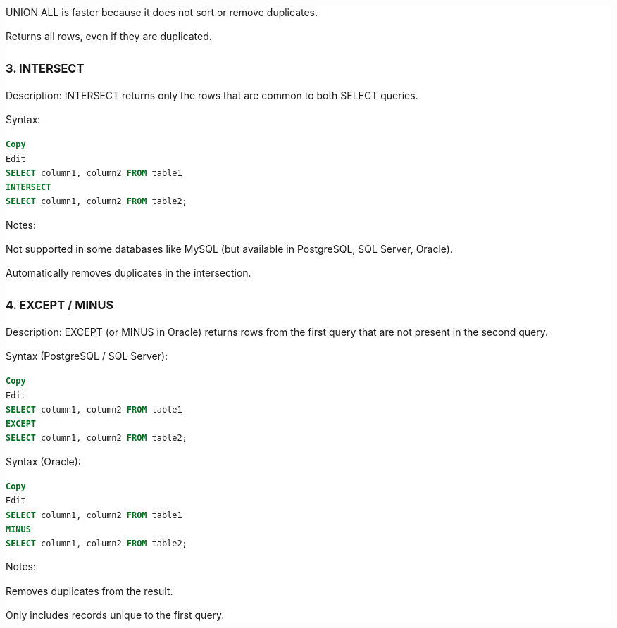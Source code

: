 UNION ALL is faster because it does not sort or remove duplicates.

Returns all rows, even if they are duplicated.

### 3. INTERSECT
Description:
INTERSECT returns only the rows that are common to both SELECT queries.

Syntax:

```sql
Copy
Edit
SELECT column1, column2 FROM table1
INTERSECT
SELECT column1, column2 FROM table2;
```
Notes:

Not supported in some databases like MySQL (but available in PostgreSQL, SQL Server, Oracle).

Automatically removes duplicates in the intersection.

### 4. EXCEPT / MINUS
Description:
EXCEPT (or MINUS in Oracle) returns rows from the first query that are not present in the second query.

Syntax (PostgreSQL / SQL Server):

```sql
Copy
Edit
SELECT column1, column2 FROM table1
EXCEPT
SELECT column1, column2 FROM table2;
```
Syntax (Oracle):

```sql
Copy
Edit
SELECT column1, column2 FROM table1
MINUS
SELECT column1, column2 FROM table2;
```
Notes:

Removes duplicates from the result.

Only includes records unique to the first query.